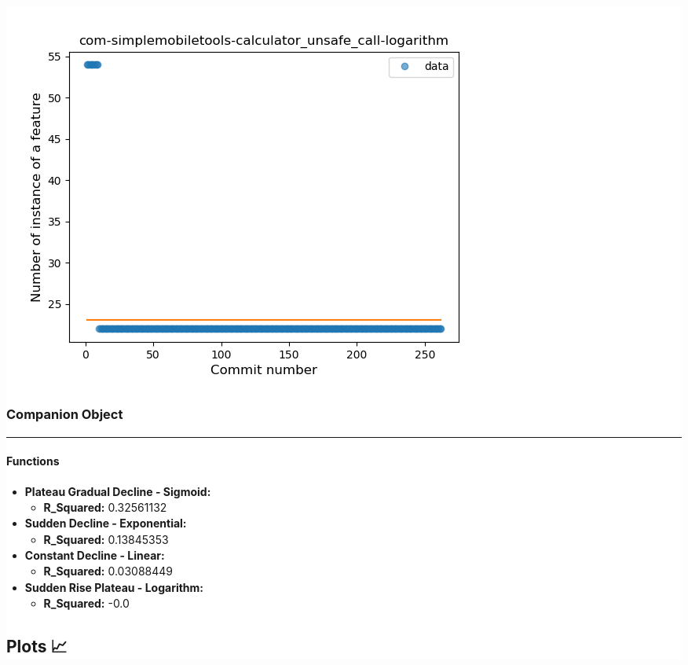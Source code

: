 ![com-simplemobiletools-calculator T6](../plots/com-simplemobiletools-calculator_unsafe_call_T6.png)
### <a name="companion_object">Companion Object</a>
----
#### Functions
* **Plateau Gradual Decline - Sigmoid:** ![equation](http://latex.codecogs.com/svg.latex?%5Cfrac%7B-0.333333%7D%7B1%20&plus;%20%5Cepsilon%5E%28-29.235972%28x%20-9.692822%29%29%7D%20&plus;%202.333333)
    * **R_Squared:** 0.32561132
* **Sudden Decline - Exponential:** ![equation](http://latex.codecogs.com/svg.latex?-20.851573x%5E%7B0.936583%7D%20&plus;%201.997071)
    * **R_Squared:** 0.13845353
* **Constant Decline - Linear:** ![equation](http://latex.codecogs.com/svg.latex?-0.000247x%20&plus;%202.043959)
    * **R_Squared:** 0.03088449
* **Sudden Rise Plateau - Logarithm:** ![equation](http://latex.codecogs.com/svg.latex?0.0%5Clog_%7B32767.274043%7D%28x%29%20&plus;%202.01145)
    * **R_Squared:** -0.0

**Plots** :chart_with_upwards_trend:
-----
